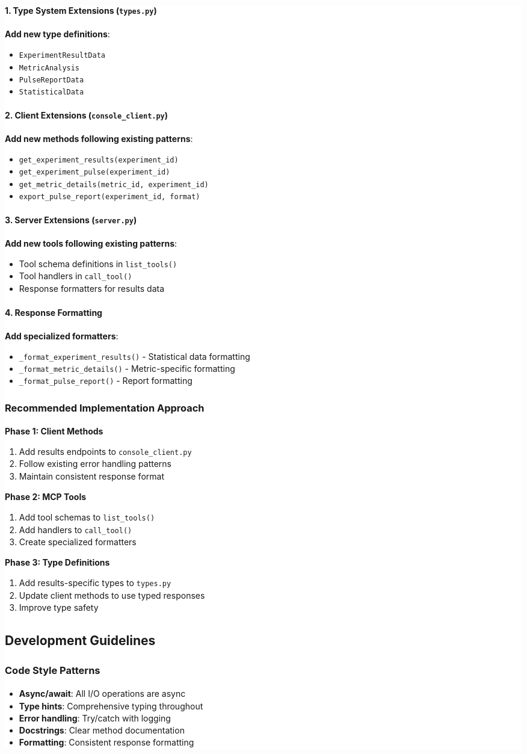 #### 1. **Type System Extensions** (`types.py`)
**Add new type definitions**:
- `ExperimentResultData`
- `MetricAnalysis` 
- `PulseReportData`
- `StatisticalData`

#### 2. **Client Extensions** (`console_client.py`)
**Add new methods following existing patterns**:
- `get_experiment_results(experiment_id)`
- `get_experiment_pulse(experiment_id)`
- `get_metric_details(metric_id, experiment_id)`
- `export_pulse_report(experiment_id, format)`

#### 3. **Server Extensions** (`server.py`)
**Add new tools following existing patterns**:
- Tool schema definitions in `list_tools()`
- Tool handlers in `call_tool()`
- Response formatters for results data

#### 4. **Response Formatting**
**Add specialized formatters**:
- `_format_experiment_results()` - Statistical data formatting
- `_format_metric_details()` - Metric-specific formatting  
- `_format_pulse_report()` - Report formatting

### Recommended Implementation Approach

**Phase 1: Client Methods**
1. Add results endpoints to `console_client.py`
2. Follow existing error handling patterns
3. Maintain consistent response format

**Phase 2: MCP Tools**
1. Add tool schemas to `list_tools()`
2. Add handlers to `call_tool()`
3. Create specialized formatters

**Phase 3: Type Definitions**
1. Add results-specific types to `types.py`
2. Update client methods to use typed responses
3. Improve type safety

## Development Guidelines

### Code Style Patterns
- **Async/await**: All I/O operations are async
- **Type hints**: Comprehensive typing throughout
- **Error handling**: Try/catch with logging
- **Docstrings**: Clear method documentation
- **Formatting**: Consistent response formatting
